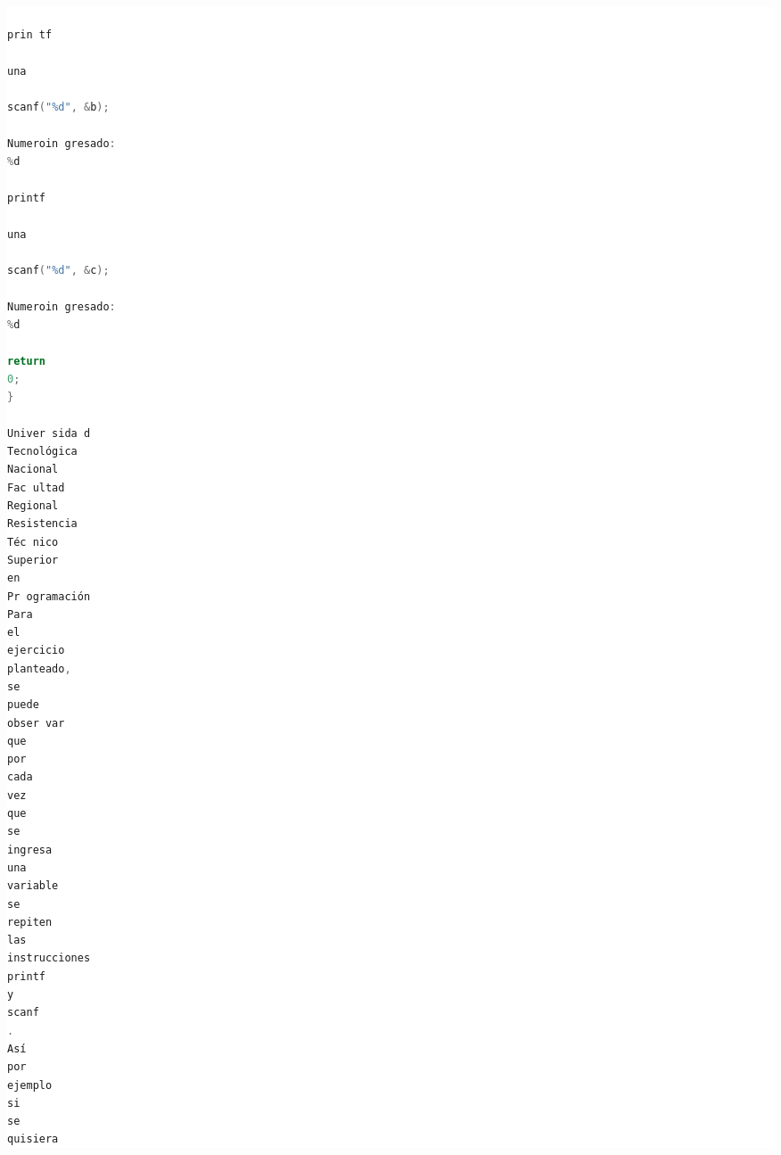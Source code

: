 ```c

prin tf

una

scanf("%d", &b);

Numeroin gresado: 
%d 
 
printf

una

scanf("%d", &c);

Numeroin gresado: 
%d 

return
0;
}

Univer sida d
Tecnológica
Nacional 
Fac ultad
Regional
Resistencia 
Téc nico
Superior
en
Pr ogramación
Para
el
ejercicio
planteado,
se
puede
obser var
que
por
cada
vez
que
se
ingresa
una
variable
se
repiten
las
instrucciones
printf
y
scanf
.
Así
por
ejemplo
si
se
quisiera
```